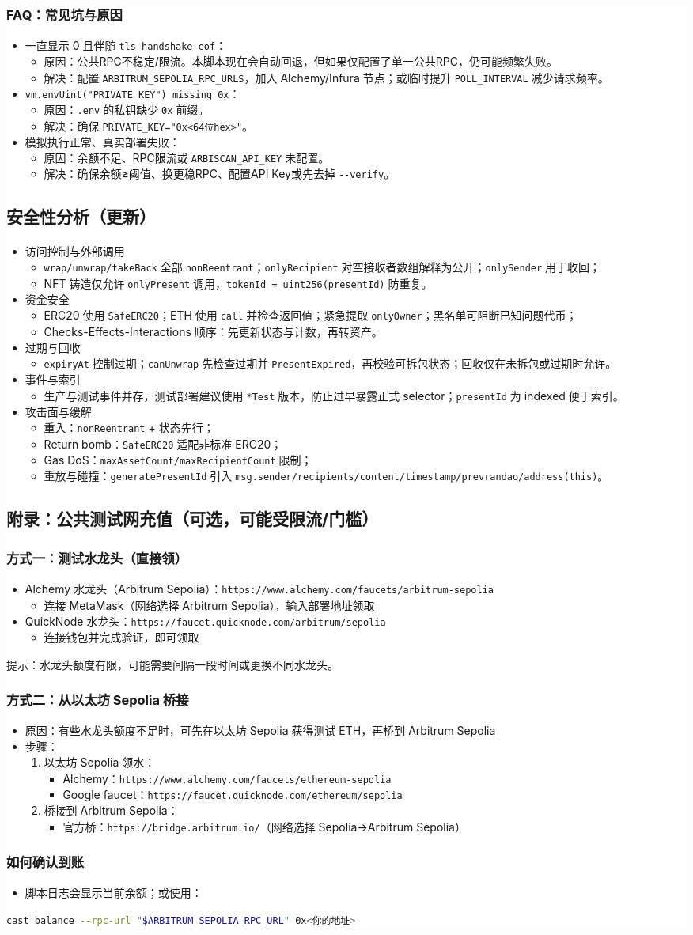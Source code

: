 ### FAQ：常见坑与原因
- 一直显示 0 且伴随 `tls handshake eof`：
  - 原因：公共RPC不稳定/限流。本脚本现在会自动回退，但如果仅配置了单一公共RPC，仍可能频繁失败。
  - 解决：配置 `ARBITRUM_SEPOLIA_RPC_URLS`，加入 Alchemy/Infura 节点；或临时提升 `POLL_INTERVAL` 减少请求频率。
- `vm.envUint("PRIVATE_KEY") missing 0x`：
  - 原因：`.env` 的私钥缺少 `0x` 前缀。
  - 解决：确保 `PRIVATE_KEY="0x<64位hex>"`。
- 模拟执行正常、真实部署失败：
  - 原因：余额不足、RPC限流或 `ARBISCAN_API_KEY` 未配置。
  - 解决：确保余额≥阈值、换更稳RPC、配置API Key或先去掉 `--verify`。

## 安全性分析（更新）

- 访问控制与外部调用
  - `wrap/unwrap/takeBack` 全部 `nonReentrant`；`onlyRecipient` 对空接收者数组解释为公开；`onlySender` 用于收回；
  - NFT 铸造仅允许 `onlyPresent` 调用，`tokenId = uint256(presentId)` 防重复。
- 资金安全
  - ERC20 使用 `SafeERC20`；ETH 使用 `call` 并检查返回值；紧急提取 `onlyOwner`；黑名单可阻断已知问题代币；
  - Checks-Effects-Interactions 顺序：先更新状态与计数，再转资产。
- 过期与回收
  - `expiryAt` 控制过期；`canUnwrap` 先检查过期并 `PresentExpired`，再校验可拆包状态；回收仅在未拆包或过期时允许。
- 事件与索引
  - 生产与测试事件并存，测试部署建议使用 `*Test` 版本，防止过早暴露正式 selector；`presentId` 为 indexed 便于索引。
- 攻击面与缓解
  - 重入：`nonReentrant` + 状态先行；
  - Return bomb：`SafeERC20` 适配非标准 ERC20；
  - Gas DoS：`maxAssetCount/maxRecipientCount` 限制；
  - 重放与碰撞：`generatePresentId` 引入 `msg.sender/recipients/content/timestamp/prevrandao/address(this)`。

## 附录：公共测试网充值（可选，可能受限流/门槛）

### 方式一：测试水龙头（直接领）
- Alchemy 水龙头（Arbitrum Sepolia）：`https://www.alchemy.com/faucets/arbitrum-sepolia`
  - 连接 MetaMask（网络选择 Arbitrum Sepolia），输入部署地址领取
- QuickNode 水龙头：`https://faucet.quicknode.com/arbitrum/sepolia`
  - 连接钱包并完成验证，即可领取

提示：水龙头额度有限，可能需要间隔一段时间或更换不同水龙头。

### 方式二：从以太坊 Sepolia 桥接
- 原因：有些水龙头额度不足时，可先在以太坊 Sepolia 获得测试 ETH，再桥到 Arbitrum Sepolia
- 步骤：
  1) 以太坊 Sepolia 领水：
     - Alchemy：`https://www.alchemy.com/faucets/ethereum-sepolia`
     - Google faucet：`https://faucet.quicknode.com/ethereum/sepolia`
  2) 桥接到 Arbitrum Sepolia：
     - 官方桥：`https://bridge.arbitrum.io/`（网络选择 Sepolia→Arbitrum Sepolia）

### 如何确认到账
- 脚本日志会显示当前余额；或使用：
```bash
cast balance --rpc-url "$ARBITRUM_SEPOLIA_RPC_URL" 0x<你的地址>
```
